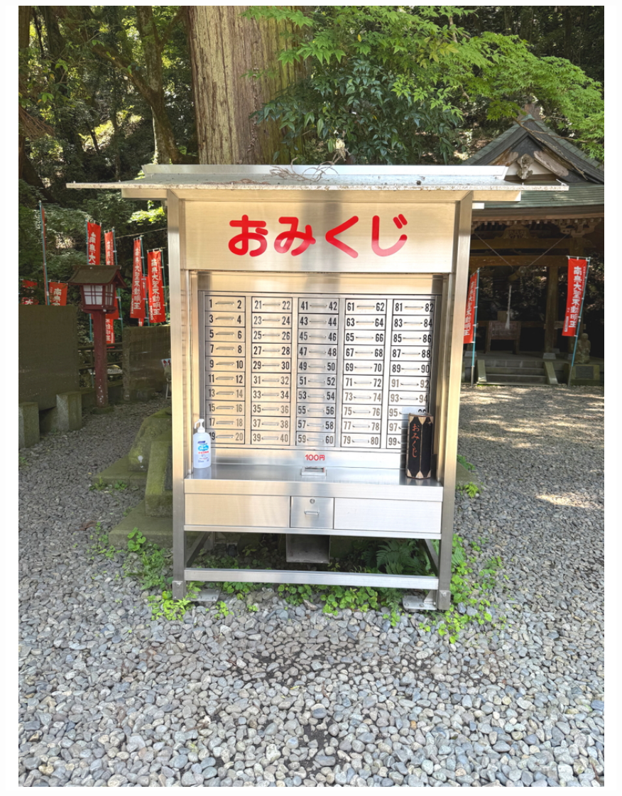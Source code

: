 <a href="20250606_040.JPG" target="_blank"><img src="20250606_040.JPG" alt="サンプル画像" width="900" /></a>
    